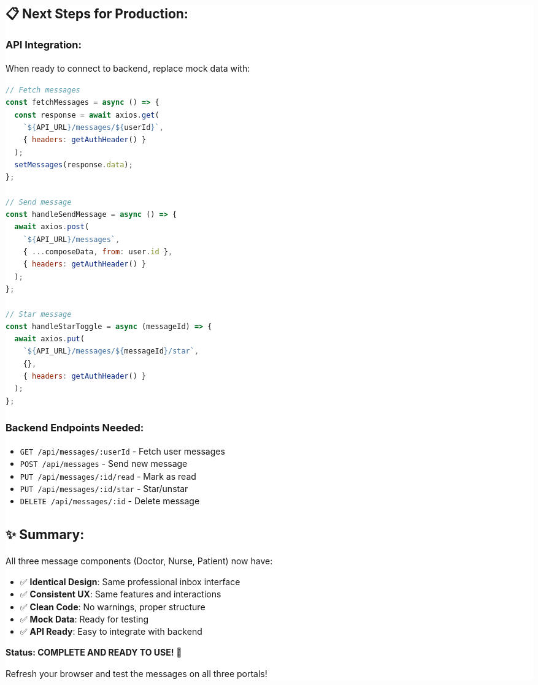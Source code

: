 ## 📋 **Next Steps for Production:**

### **API Integration:**
When ready to connect to backend, replace mock data with:

```javascript
// Fetch messages
const fetchMessages = async () => {
  const response = await axios.get(
    `${API_URL}/messages/${userId}`,
    { headers: getAuthHeader() }
  );
  setMessages(response.data);
};

// Send message
const handleSendMessage = async () => {
  await axios.post(
    `${API_URL}/messages`,
    { ...composeData, from: user.id },
    { headers: getAuthHeader() }
  );
};

// Star message
const handleStarToggle = async (messageId) => {
  await axios.put(
    `${API_URL}/messages/${messageId}/star`,
    {},
    { headers: getAuthHeader() }
  );
};
```

### **Backend Endpoints Needed:**
- `GET /api/messages/:userId` - Fetch user messages
- `POST /api/messages` - Send new message
- `PUT /api/messages/:id/read` - Mark as read
- `PUT /api/messages/:id/star` - Star/unstar
- `DELETE /api/messages/:id` - Delete message

## ✨ **Summary:**

All three message components (Doctor, Nurse, Patient) now have:
- ✅ **Identical Design**: Same professional inbox interface
- ✅ **Consistent UX**: Same features and interactions
- ✅ **Clean Code**: No warnings, proper structure
- ✅ **Mock Data**: Ready for testing
- ✅ **API Ready**: Easy to integrate with backend

**Status: COMPLETE AND READY TO USE!** 🎉

Refresh your browser and test the messages on all three portals!
